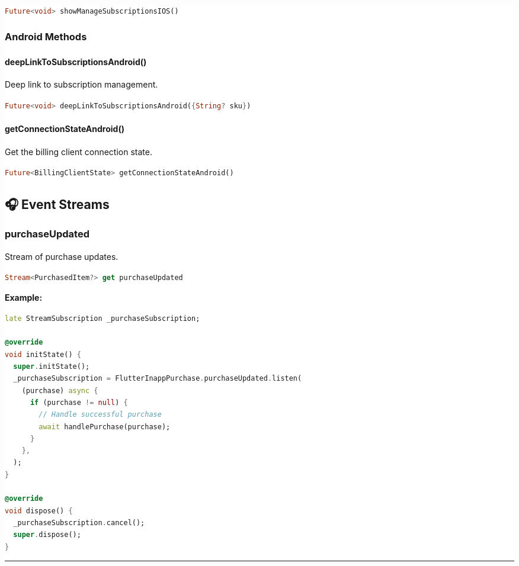 ```dart
Future<void> showManageSubscriptionsIOS()
```

### Android Methods

#### deepLinkToSubscriptionsAndroid()

Deep link to subscription management.

```dart
Future<void> deepLinkToSubscriptionsAndroid({String? sku})
```

#### getConnectionStateAndroid()

Get the billing client connection state.

```dart
Future<BillingClientState> getConnectionStateAndroid()
```

## 🎧 Event Streams

### purchaseUpdated

Stream of purchase updates.

```dart
Stream<PurchasedItem?> get purchaseUpdated
```

**Example:**
```dart
late StreamSubscription _purchaseSubscription;

@override
void initState() {
  super.initState();
  _purchaseSubscription = FlutterInappPurchase.purchaseUpdated.listen(
    (purchase) async {
      if (purchase != null) {
        // Handle successful purchase
        await handlePurchase(purchase);
      }
    },
  );
}

@override
void dispose() {
  _purchaseSubscription.cancel();
  super.dispose();
}
```

---
